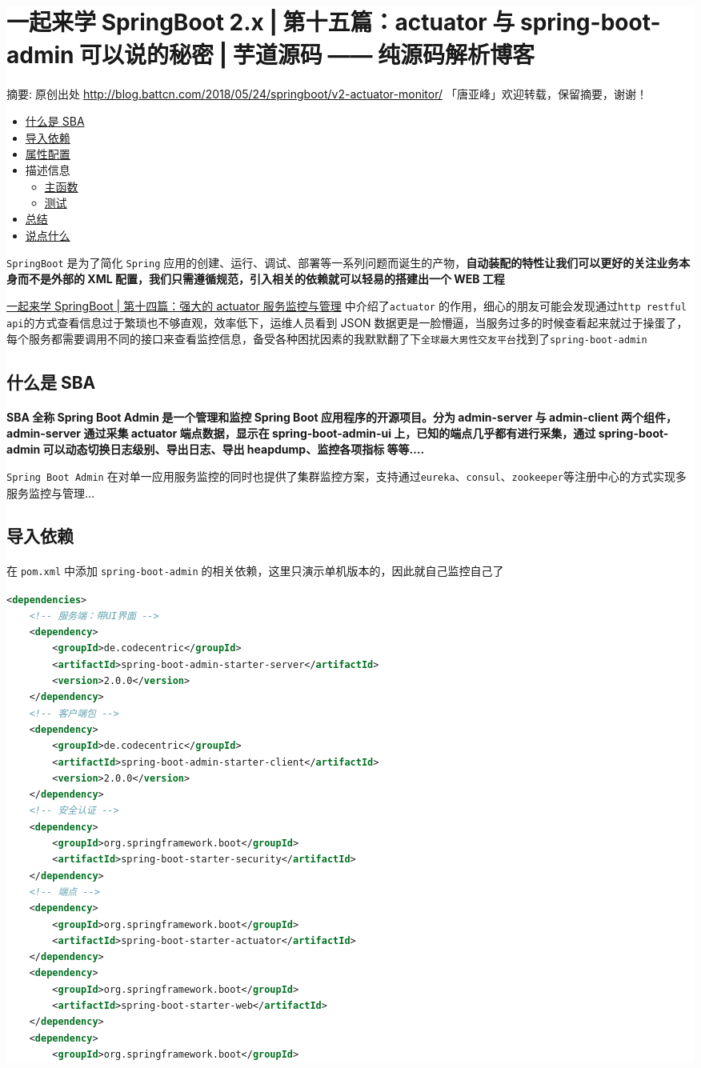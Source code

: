 # 一起来学 SpringBoot 2.x | 第十五篇：actuator 与 spring-boot-admin 可以说的秘密 | 芋道源码 —— 纯源码解析博客

摘要: 原创出处 <http://blog.battcn.com/2018/05/24/springboot/v2-actuator-monitor/> 「唐亚峰」欢迎转载，保留摘要，谢谢！

- [什么是 SBA](http://www.iocoder.cn/Spring-Boot/battcn/v2-actuator-introduce//)
- [导入依赖](http://www.iocoder.cn/Spring-Boot/battcn/v2-actuator-introduce//)
- [属性配置](http://www.iocoder.cn/Spring-Boot/battcn/v2-actuator-introduce//)
- 描述信息
  - [主函数](http://www.iocoder.cn/Spring-Boot/battcn/v2-actuator-introduce//)
  - [测试](http://www.iocoder.cn/Spring-Boot/battcn/v2-actuator-introduce//)
- [总结](http://www.iocoder.cn/Spring-Boot/battcn/v2-actuator-introduce//)
- [说点什么](http://www.iocoder.cn/Spring-Boot/battcn/v2-actuator-introduce//)



`SpringBoot` 是为了简化 `Spring` 应用的创建、运行、调试、部署等一系列问题而诞生的产物，**自动装配的特性让我们可以更好的关注业务本身而不是外部的 XML 配置，我们只需遵循规范，引入相关的依赖就可以轻易的搭建出一个 WEB 工程**

[一起来学 SpringBoot | 第十四篇：强大的 actuator 服务监控与管理](http://www.iocoder.cn/Spring-Boot/battcn/v2-actuator-introduce/) 中介绍了`actuator` 的作用，细心的朋友可能会发现通过`http restful api`的方式查看信息过于繁琐也不够直观，效率低下，运维人员看到 JSON 数据更是一脸懵逼，当服务过多的时候查看起来就过于操蛋了，每个服务都需要调用不同的接口来查看监控信息，备受各种困扰因素的我默默翻了下`全球最大男性交友平台`找到了`spring-boot-admin`

## 什么是 SBA

**SBA 全称 Spring Boot Admin 是一个管理和监控 Spring Boot 应用程序的开源项目。分为 admin-server 与 admin-client 两个组件，admin-server 通过采集 actuator 端点数据，显示在 spring-boot-admin-ui 上，已知的端点几乎都有进行采集，通过 spring-boot-admin 可以动态切换日志级别、导出日志、导出 heapdump、监控各项指标 等等….**

`Spring Boot Admin` 在对单一应用服务监控的同时也提供了集群监控方案，支持通过`eureka`、`consul`、`zookeeper`等注册中心的方式实现多服务监控与管理…

## 导入依赖

在 `pom.xml` 中添加 `spring-boot-admin` 的相关依赖，这里只演示单机版本的，因此就自己监控自己了

```xml
<dependencies>
    <!-- 服务端：带UI界面 -->
    <dependency>
        <groupId>de.codecentric</groupId>
        <artifactId>spring-boot-admin-starter-server</artifactId>
        <version>2.0.0</version>
    </dependency>
    <!-- 客户端包 -->
    <dependency>
        <groupId>de.codecentric</groupId>
        <artifactId>spring-boot-admin-starter-client</artifactId>
        <version>2.0.0</version>
    </dependency>
    <!-- 安全认证 -->
    <dependency>
        <groupId>org.springframework.boot</groupId>
        <artifactId>spring-boot-starter-security</artifactId>
    </dependency>
    <!-- 端点 -->
    <dependency>
        <groupId>org.springframework.boot</groupId>
        <artifactId>spring-boot-starter-actuator</artifactId>
    </dependency>
    <dependency>
        <groupId>org.springframework.boot</groupId>
        <artifactId>spring-boot-starter-web</artifactId>
    </dependency>
    <dependency>
        <groupId>org.springframework.boot</groupId>
```